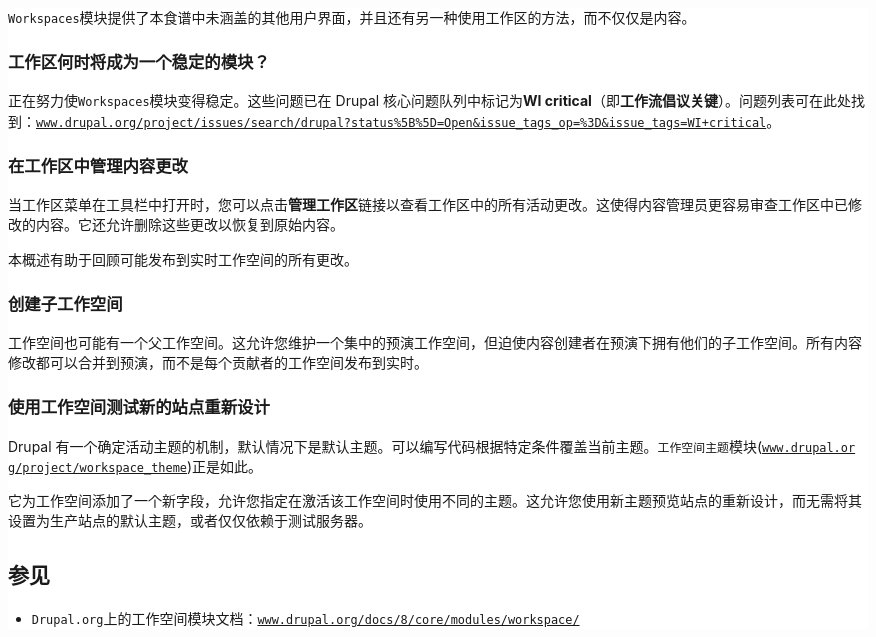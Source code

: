 `Workspaces`模块提供了本食谱中未涵盖的其他用户界面，并且还有另一种使用工作区的方法，而不仅仅是内容。

### 工作区何时将成为一个稳定的模块？

正在努力使`Workspaces`模块变得稳定。这些问题已在 Drupal 核心问题队列中标记为**WI critical**（即**工作流倡议关键**）。问题列表可在此处找到：[`www.drupal.org/project/issues/search/drupal?status%5B%5D=Open&issue_tags_op=%3D&issue_tags=WI+critical`](https://www.drupal.org/project/issues/search/drupal?status%5B%5D=Open&issue_tags_op=%3D&issue_tags=WI+critical)。

### 在工作区中管理内容更改

当工作区菜单在工具栏中打开时，您可以点击**管理工作区**链接以查看工作区中的所有活动更改。这使得内容管理员更容易审查工作区中已修改的内容。它还允许删除这些更改以恢复到原始内容。

本概述有助于回顾可能发布到实时工作空间的所有更改。

### 创建子工作空间

工作空间也可能有一个父工作空间。这允许您维护一个集中的预演工作空间，但迫使内容创建者在预演下拥有他们的子工作空间。所有内容修改都可以合并到预演，而不是每个贡献者的工作空间发布到实时。

### 使用工作空间测试新的站点重新设计

Drupal 有一个确定活动主题的机制，默认情况下是默认主题。可以编写代码根据特定条件覆盖当前主题。`工作空间主题`模块([`www.drupal.org/project/workspace_theme`](https://www.drupal.org/project/workspace_theme))正是如此。

它为工作空间添加了一个新字段，允许您指定在激活该工作空间时使用不同的主题。这允许您使用新主题预览站点的重新设计，而无需将其设置为生产站点的默认主题，或者仅仅依赖于测试服务器。

## 参见

+   `Drupal.org`上的工作空间模块文档：[`www.drupal.org/docs/8/core/modules/workspace/`](https://www.drupal.org/docs/8/core/modules/workspace/)

